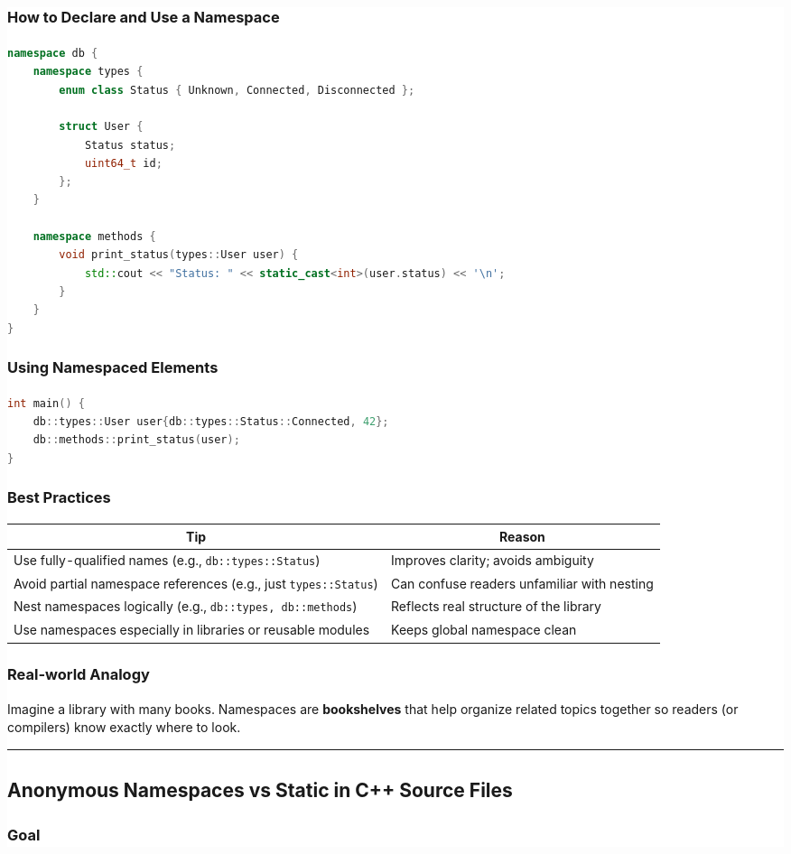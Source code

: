 ### How to Declare and Use a Namespace

```cpp
namespace db {
    namespace types {
        enum class Status { Unknown, Connected, Disconnected };

        struct User {
            Status status;
            uint64_t id;
        };
    }

    namespace methods {
        void print_status(types::User user) {
            std::cout << "Status: " << static_cast<int>(user.status) << '\n';
        }
    }
}
```

### Using Namespaced Elements

```cpp
int main() {
    db::types::User user{db::types::Status::Connected, 42};
    db::methods::print_status(user);
}
```

### Best Practices

| Tip                                                             | Reason                                      |
| --------------------------------------------------------------- | ------------------------------------------- |
| Use fully-qualified names (e.g., `db::types::Status`)           | Improves clarity; avoids ambiguity          |
| Avoid partial namespace references (e.g., just `types::Status`) | Can confuse readers unfamiliar with nesting |
| Nest namespaces logically (e.g., `db::types, db::methods`)      | Reflects real structure of the library      |
| Use namespaces especially in libraries or reusable modules      | Keeps global namespace clean                |

### Real-world Analogy

Imagine a library with many books. Namespaces are **bookshelves** that help organize related topics together so readers (or compilers) know exactly where to look.

---

## Anonymous Namespaces vs Static in C++ Source Files

### Goal
